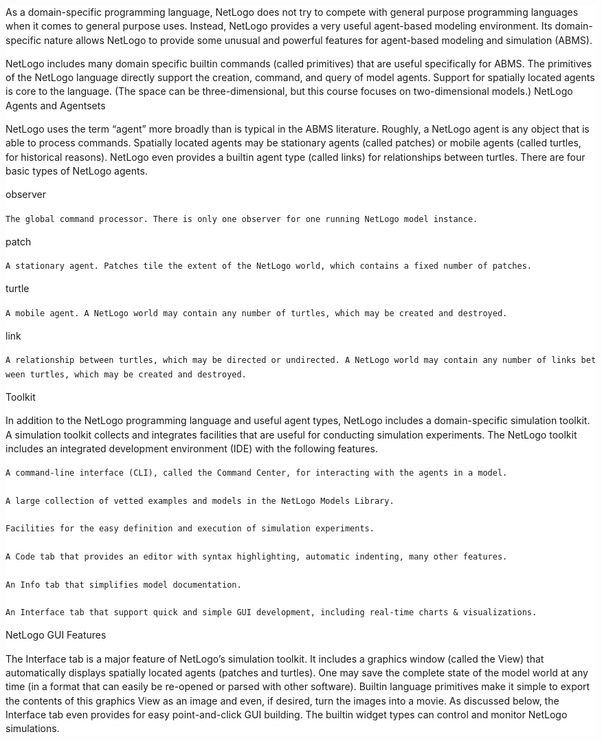 As a domain-specific programming language, NetLogo does not try to compete with general purpose programming languages when it comes to general purpose uses. Instead, NetLogo provides a very useful agent-based modeling environment. Its domain-specific nature allows NetLogo to provide some unusual and powerful features for agent-based modeling and simulation (ABMS).

NetLogo includes many domain specific builtin commands (called primitives) that are useful specifically for ABMS. The primitives of the NetLogo language directly support the creation, command, and query of model agents. Support for spatially located agents is core to the language. (The space can be three-dimensional, but this course focuses on two-dimensional models.)
NetLogo Agents and Agentsets

NetLogo uses the term “agent” more broadly than is typical in the ABMS literature. Roughly, a NetLogo agent is any object that is able to process commands. Spatially located agents may be stationary agents (called patches) or mobile agents (called turtles, for historical reasons). NetLogo even provides a builtin agent type (called links) for relationships between turtles. There are four basic types of NetLogo agents.

observer

    The global command processor. There is only one observer for one running NetLogo model instance.
patch

    A stationary agent. Patches tile the extent of the NetLogo world, which contains a fixed number of patches.
turtle

    A mobile agent. A NetLogo world may contain any number of turtles, which may be created and destroyed.
link

    A relationship between turtles, which may be directed or undirected. A NetLogo world may contain any number of links between turtles, which may be created and destroyed.

Toolkit

In addition to the NetLogo programming language and useful agent types, NetLogo includes a domain-specific simulation toolkit. A simulation toolkit collects and integrates facilities that are useful for conducting simulation experiments. The NetLogo toolkit includes an integrated development environment (IDE) with the following features.

    A command-line interface (CLI), called the Command Center, for interacting with the agents in a model.

    A large collection of vetted examples and models in the NetLogo Models Library.

    Facilities for the easy definition and execution of simulation experiments.

    A Code tab that provides an editor with syntax highlighting, automatic indenting, many other features.

    An Info tab that simplifies model documentation.

    An Interface tab that support quick and simple GUI development, including real-time charts & visualizations.

NetLogo GUI Features

The Interface tab is a major feature of NetLogo’s simulation toolkit. It includes a graphics window (called the View) that automatically displays spatially located agents (patches and turtles). One may save the complete state of the model world at any time (in a format that can easily be re-opened or parsed with other software). Builtin language primitives make it simple to export the contents of this graphics View as an image and even, if desired, turn the images into a movie. As discussed below, the Interface tab even provides for easy point-and-click GUI building. The builtin widget types can control and monitor NetLogo simulations.
